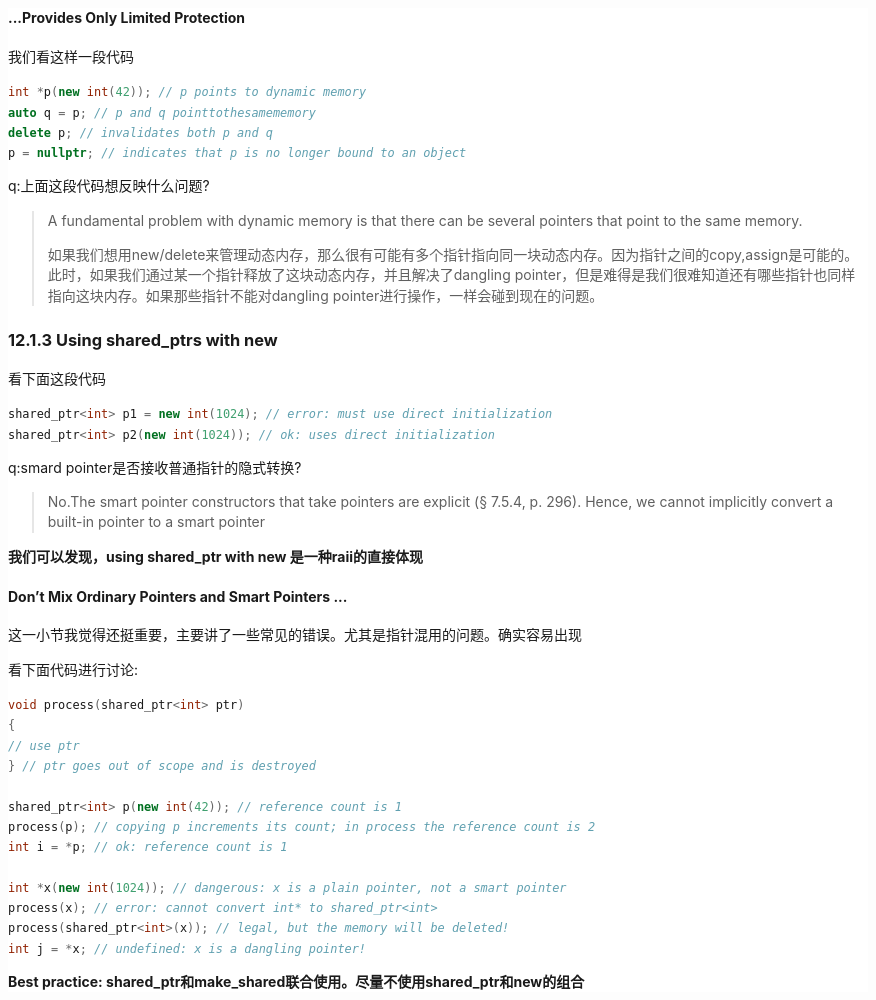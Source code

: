#### ...Provides Only Limited Protection

我们看这样一段代码
```cpp
int *p(new int(42)); // p points to dynamic memory 
auto q = p; // p and q pointtothesamememory 
delete p; // invalidates both p and q
p = nullptr; // indicates that p is no longer bound to an object
```

q:上面这段代码想反映什么问题?
>A fundamental problem with dynamic memory is that there can be several pointers that point to the same memory.
>
>如果我们想用new/delete来管理动态内存，那么很有可能有多个指针指向同一块动态内存。因为指针之间的copy,assign是可能的。
此时，如果我们通过某一个指针释放了这块动态内存，并且解决了dangling pointer，但是难得是我们很难知道还有哪些指针也同样指向这块内存。如果那些指针不能对dangling pointer进行操作，一样会碰到现在的问题。

### 12.1.3 Using shared_ptrs with new

看下面这段代码

```cpp
shared_ptr<int> p1 = new int(1024); // error: must use direct initialization
shared_ptr<int> p2(new int(1024)); // ok: uses direct initialization
```

q:smard pointer是否接收普通指针的隐式转换?
>No.The smart pointer constructors that take pointers are explicit (§ 7.5.4, p. 296). Hence, we cannot implicitly convert a built-in pointer to a smart pointer

**我们可以发现，using shared_ptr with new 是一种raii的直接体现**

#### Don’t Mix Ordinary Pointers and Smart Pointers ...

这一小节我觉得还挺重要，主要讲了一些常见的错误。尤其是指针混用的问题。确实容易出现

看下面代码进行讨论:

```cpp
void process(shared_ptr<int> ptr)
{
// use ptr
} // ptr goes out of scope and is destroyed

shared_ptr<int> p(new int(42)); // reference count is 1
process(p); // copying p increments its count; in process the reference count is 2
int i = *p; // ok: reference count is 1

int *x(new int(1024)); // dangerous: x is a plain pointer, not a smart pointer
process(x); // error: cannot convert int* to shared_ptr<int> 
process(shared_ptr<int>(x)); // legal, but the memory will be deleted!
int j = *x; // undefined: x is a dangling pointer!
```

**Best practice: shared_ptr和make_shared联合使用。尽量不使用shared_ptr和new的组合**
